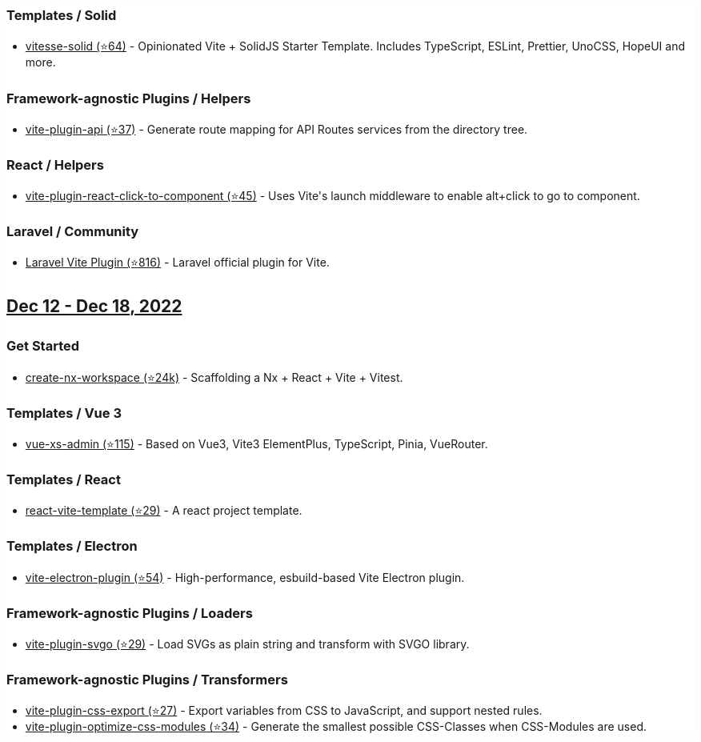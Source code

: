 ### Templates / Solid

*   [vitesse-solid (⭐64)](https://github.com/xbmlz/vitesse-solid) - Opinionated Vite + SolidJS Starter Template. Includes TypeScript, ESLint, Prettier, UnoCSS, HopeUI and more.

### Framework-agnostic Plugins / Helpers

*   [vite-plugin-api (⭐37)](https://github.com/yracnet/vite-plugin-api) - Generate route mapping for API Routes services from the directory tree.

### React / Helpers

*   [vite-plugin-react-click-to-component (⭐45)](https://github.com/ArnaudBarre/vite-plugin-react-click-to-component) - Uses Vite's launch middleware to enable alt+click to go to component.

### Laravel / Community

*   [Laravel Vite Plugin (⭐816)](https://github.com/laravel/vite-plugin) - Laravel official plugin for Vite.

## [Dec 12 - Dec 18, 2022](/content/2022/50/README.md)

### Get Started

*   [create-nx-workspace (⭐24k)](https://github.com/nrwl/nx) - Scaffolding a Nx + React + Vite + Vitest.

### Templates / Vue 3

*   [vue-xs-admin (⭐115)](https://github.com/jsxiaosi/vue-xs-admin) - Based on Vue3, Vite3 ElementPlus, TypeScript, Pinia, VueRouter.

### Templates / React

*   [react-vite-template (⭐29)](https://github.com/985563349/react-vite-template) - A react project template.

### Templates / Electron

*   [vite-electron-plugin (⭐54)](https://github.com/electron-vite/vite-electron-plugin) - High-performance, esbuild-based Vite Electron plugin.

### Framework-agnostic Plugins / Loaders

*   [vite-plugin-svgo (⭐29)](https://github.com/r3dDoX/vite-plugin-svgo) - Load SVGs as plain string and transform with SVGO library.

### Framework-agnostic Plugins / Transformers

*   [vite-plugin-css-export (⭐27)](https://github.com/shixuanhong/vite-plugin-css-export) - Export variables from CSS to JavaScript, and support nested rules.
*   [vite-plugin-optimize-css-modules (⭐34)](https://github.com/Simonwep/vite-plugin-optimize-css-modules) - Generate the smallest possible CSS-Classes when CSS-Modules are used.
